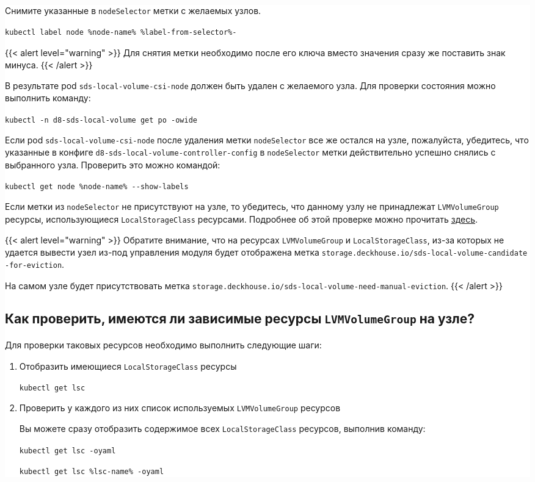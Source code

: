 Снимите указанные в `nodeSelector` метки с желаемых узлов.

```shell
kubectl label node %node-name% %label-from-selector%-
```

{{< alert level="warning" >}}
Для снятия метки необходимо после его ключа вместо значения сразу же поставить знак минуса.
{{< /alert >}}

В результате pod `sds-local-volume-csi-node` должен быть удален с желаемого узла. Для проверки состояния можно выполнить команду:

```shell
kubectl -n d8-sds-local-volume get po -owide
```

Если pod `sds-local-volume-csi-node` после удаления метки `nodeSelector` все же остался на узле, пожалуйста, убедитесь, что указанные в конфиге `d8-sds-local-volume-controller-config` в `nodeSelector` метки действительно успешно снялись с выбранного узла.
Проверить это можно командой:

```shell
kubectl get node %node-name% --show-labels
```

Если метки из `nodeSelector` не присутствуют на узле, то убедитесь, что данному узлу не принадлежат `LVMVolumeGroup` ресурсы, использующиеся `LocalStorageClass` ресурсами. Подробнее об этой проверке можно прочитать [здесь](#как-проверить-имеются-ли-зависимые-ресурсы-lvmvolumegroup-на-узле).

{{< alert level="warning" >}}
Обратите внимание, что на ресурсах `LVMVolumeGroup` и `LocalStorageClass`, из-за которых не удается вывести узел из-под управления модуля будет отображена метка `storage.deckhouse.io/sds-local-volume-candidate-for-eviction`.

На самом узле будет присутствовать метка `storage.deckhouse.io/sds-local-volume-need-manual-eviction`.
{{< /alert >}}

## Как проверить, имеются ли зависимые ресурсы `LVMVolumeGroup` на узле?

Для проверки таковых ресурсов необходимо выполнить следующие шаги:

1. Отобразить имеющиеся `LocalStorageClass` ресурсы

    ```shell
    kubectl get lsc
    ```

1. Проверить у каждого из них список используемых `LVMVolumeGroup` ресурсов

    Вы можете сразу отобразить содержимое всех `LocalStorageClass` ресурсов, выполнив команду:

    ```shell
    kubectl get lsc -oyaml
    ```

    ```shell
    kubectl get lsc %lsc-name% -oyaml
    ```
